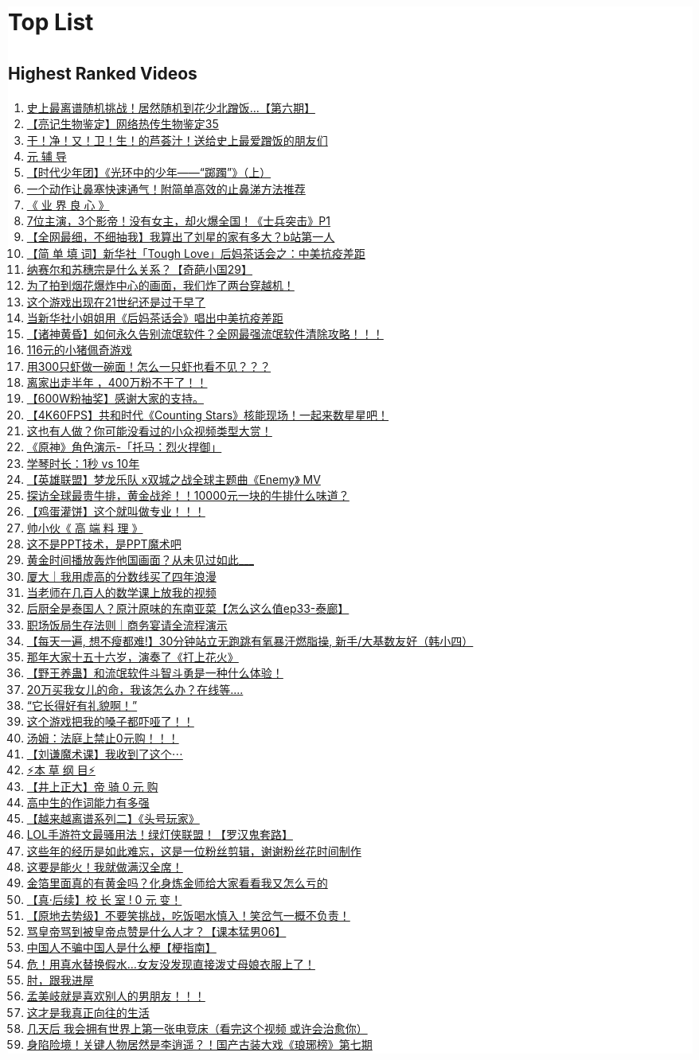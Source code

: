 # Top List
## Highest Ranked Videos
1. [史上最离谱随机挑战！居然随机到花少北蹭饭...【第六期】](https://www.bilibili.com/video/BV13T4y1d741)
1. [【亮记生物鉴定】网络热传生物鉴定35](https://www.bilibili.com/video/BV12T4y1R71Y)
1. [干！净！又！卫！生！的芦荟汁！送给史上最爱蹭饭的朋友们](https://www.bilibili.com/video/BV1YP4y1L71D)
1. [元 辅 导](https://www.bilibili.com/video/BV1XF411e7bs)
1. [【时代少年团】《光环中的少年——“踯躅”》（上）](https://www.bilibili.com/video/BV1eP4y1b7Pt)
1. [一个动作让鼻塞快速通气！附简单高效的止鼻涕方法推荐](https://www.bilibili.com/video/BV1Mu411o7mY)
1. [《 业 界 良 心 》](https://www.bilibili.com/video/BV1mb4y1h79x)
1. [7位主演，3个影帝！没有女主，却火爆全国！《士兵突击》P1](https://www.bilibili.com/video/BV1VR4y1n76Q)
1. [【全网最细，不细抽我】我算出了刘星的家有多大？b站第一人](https://www.bilibili.com/video/BV1Ab4y1a7iY)
1. [【简 单 填 词】新华社「Tough Love」后妈茶话会之：中美抗疫差距](https://www.bilibili.com/video/BV1oL411g7gS)
1. [纳赛尔和苏穗宗是什么关系？【奇葩小国29】](https://www.bilibili.com/video/BV1934y1m7x4)
1. [为了拍到烟花爆炸中心的画面，我们炸了两台穿越机！](https://www.bilibili.com/video/BV1434y1o7Fu)
1. [这个游戏出现在21世纪还是过于早了](https://www.bilibili.com/video/BV1jF411a72T)
1. [当新华社小姐姐用《后妈茶话会》唱出中美抗疫差距](https://www.bilibili.com/video/BV1bQ4y1Q7Gk)
1. [【诸神黄昏】如何永久告别流氓软件？全网最强流氓软件清除攻略！！！](https://www.bilibili.com/video/BV1AL4y1z7rv)
1. [116元的小猪佩奇游戏](https://www.bilibili.com/video/BV1mQ4y1q783)
1. [用300只虾做一碗面！怎么一只虾也看不见？？？](https://www.bilibili.com/video/BV1QL4y1i7E6)
1. [离家出走半年 ，400万粉不干了！！](https://www.bilibili.com/video/BV1cf4y137JG)
1. [【600W粉抽奖】感谢大家的支持。](https://www.bilibili.com/video/BV1kv411u7gn)
1. [【4K60FPS】共和时代《Counting Stars》核能现场！一起来数星星吧！](https://www.bilibili.com/video/BV1YP4y1L7mW)
1. [这也有人做？你可能没看过的小众视频类型大赏！](https://www.bilibili.com/video/BV1W34y1o7BQ)
1. [《原神》角色演示-「托马：烈火捍御」](https://www.bilibili.com/video/BV1KQ4y1S7WS)
1. [学琴时长：1秒 vs 10年](https://www.bilibili.com/video/BV1Lq4y1R7T4)
1. [【英雄联盟】梦龙乐队 x双城之战全球主题曲《Enemy》 MV](https://www.bilibili.com/video/BV15F411e7L8)
1. [探访全球最贵牛排，黄金战斧！！10000元一块的牛排什么味道？](https://www.bilibili.com/video/BV1cR4y1n72n)
1. [【鸡蛋灌饼】这个就叫做专业！！！](https://www.bilibili.com/video/BV1hQ4y1q79h)
1. [帅小伙《 高 端 料 理 》](https://www.bilibili.com/video/BV1QF411e72P)
1. [这不是PPT技术，是PPT魔术吧](https://www.bilibili.com/video/BV1Pq4y1R7xu)
1. [黄金时间播放轰炸他国画面？从未见过如此___](https://www.bilibili.com/video/BV1P34y1U7b1)
1. [厦大｜我用虚高的分数线买了四年浪漫](https://www.bilibili.com/video/BV1Mb4y1a7pv)
1. [当老师在几百人的数学课上放我的视频](https://www.bilibili.com/video/BV1sq4y1G7sC)
1. [后厨全是泰国人？原汁原味的东南亚菜【怎么这么值ep33-泰廊】](https://www.bilibili.com/video/BV19L4y1i7uF)
1. [职场饭局生存法则｜商务宴请全流程演示](https://www.bilibili.com/video/BV1w3411k7iA)
1. [【每天一遍, 想不瘦都难!】30分钟站立无跑跳有氧暴汗燃脂操, 新手/大基数友好（韩小四）](https://www.bilibili.com/video/BV1jF411e7KS)
1. [那年大家十五十六岁，演奏了《打上花火》](https://www.bilibili.com/video/BV1cf4y1u7hg)
1. [【野王养蛊】和流氓软件斗智斗勇是一种什么体验！](https://www.bilibili.com/video/BV1RL411g7fQ)
1. [20万买我女儿的命，我该怎么办？在线等....](https://www.bilibili.com/video/BV13r4y1C7SJ)
1. [“它长得好有礼貌啊！”](https://www.bilibili.com/video/BV14u411o74y)
1. [这个游戏把我的嗓子都吓哑了！！](https://www.bilibili.com/video/BV16r4y117EM)
1. [汤姆：法庭上禁止0元购！！！](https://www.bilibili.com/video/BV1UQ4y1U7gw)
1. [【刘谦魔术课】我收到了这个⋯](https://www.bilibili.com/video/BV1Zb4y1h7d3)
1. [⚡本 草 纲 目⚡](https://www.bilibili.com/video/BV1zv411u7qA)
1. [【井上正大】帝 骑 0 元 购](https://www.bilibili.com/video/BV1NL4y1z7aD)
1. [高中生的作词能力有多强](https://www.bilibili.com/video/BV1qL4y1i7We)
1. [【越来越离谱系列二】《头号玩家》](https://www.bilibili.com/video/BV1aU4y1u7Mq)
1. [LOL手游符文最骚用法！绿灯侠联盟！【罗汉鬼套路】](https://www.bilibili.com/video/BV1mq4y1G7wQ)
1. [这些年的经历是如此难忘，这是一位粉丝剪辑，谢谢粉丝花时间制作](https://www.bilibili.com/video/BV1C34y1o7FG)
1. [这要是能火！我就做满汉全席！](https://www.bilibili.com/video/BV1NU4y1g76Y)
1. [金箔里面真的有黄金吗？化身炼金师给大家看看我又怎么亏的](https://www.bilibili.com/video/BV1bv411u7Lv)
1. [【真·后续】校 长 室 !  0 元 变！](https://www.bilibili.com/video/BV1YT4y1R79T)
1. [【原地去势级】不要笑挑战，吃饭喝水慎入！笑岔气一概不负责！](https://www.bilibili.com/video/BV1EU4y1c7XL)
1. [骂皇帝骂到被皇帝点赞是什么人才？【课本猛男06】](https://www.bilibili.com/video/BV1kQ4y1q7B7)
1. [中国人不骗中国人是什么梗【梗指南】](https://www.bilibili.com/video/BV1X3411r7PN)
1. [危！用真水替换假水…女友没发现直接泼丈母娘衣服上了！](https://www.bilibili.com/video/BV1nQ4y1Q7ee)
1. [肘，跟我进屋](https://www.bilibili.com/video/BV1bq4y1R7K4)
1. [孟美岐就是喜欢别人的男朋友！！！](https://www.bilibili.com/video/BV1cu411o7Zo)
1. [这才是我真正向往的生活](https://www.bilibili.com/video/BV1zL4y1i7kc)
1. [几天后 我会拥有世界上第一张电竞床（看完这个视频 或许会治愈你）](https://www.bilibili.com/video/BV1zU4y1u7oN)
1. [身陷险境！关键人物居然是李逍遥？！国产古装大戏《琅琊榜》第七期](https://www.bilibili.com/video/BV1oT4y1R77Y)